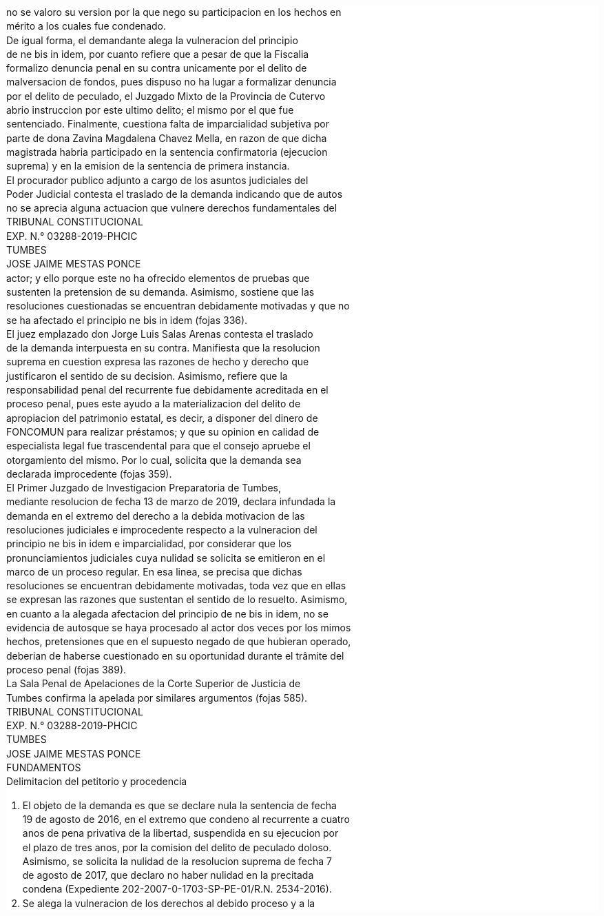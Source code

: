 no se valoro su version por la que nego su participacion en los hechos en  
mérito a los cuales fue condenado.  
De igual forma, el demandante alega la vulneracion del principio  
de ne bis in idem, por cuanto refiere que a pesar de que la Fiscalia  
formalizo denuncia penal en su contra unicamente por el delito de  
malversacion de fondos, pues dispuso no ha lugar a formalizar denuncia  
por el delito de peculado, el Juzgado Mixto de la Provincia de Cutervo  
abrio instruccion por este ultimo delito; el mismo por el que fue  
sentenciado. Finalmente, cuestiona falta de imparcialidad subjetiva por  
parte de dona Zavina Magdalena Chavez Mella, en razon de que dicha  
magistrada habria participado en la sentencia confirmatoria (ejecucion  
suprema) y en la emision de la sentencia de primera instancia.  
El procurador publico adjunto a cargo de los asuntos judiciales del  
Poder Judicial contesta el traslado de la demanda indicando que de autos  
no se aprecia alguna actuacion que vulnere derechos fundamentales del  
TRIBUNAL CONSTITUCIONAL  
EXP. N.° 03288-2019-PHCIC  
TUMBES  
JOSE JAIME MESTAS PONCE  
actor; y ello porque este no ha ofrecido elementos de pruebas que  
sustenten la pretension de su demanda. Asimismo, sostiene que las  
resoluciones cuestionadas se encuentran debidamente motivadas y que no  
se ha afectado el principio ne bis in idem (fojas 336).  
El juez emplazado don Jorge Luis Salas Arenas contesta el traslado  
de la demanda interpuesta en su contra. Manifiesta que la resolucion  
suprema en cuestion expresa las razones de hecho y derecho que  
justificaron el sentido de su decision. Asimismo, refiere que la  
responsabilidad penal del recurrente fue debidamente acreditada en el  
proceso penal, pues este ayudo a la materializacion del delito de  
apropiacion del patrimonio estatal, es decir, a disponer del dinero de  
FONCOMUN para realizar préstamos; y que su opinion en calidad de  
especialista legal fue trascendental para que el consejo apruebe el  
otorgamiento del mismo. Por lo cual, solicita que la demanda sea  
declarada improcedente (fojas 359).  
El Primer Juzgado de Investigacion Preparatoria de Tumbes,  
mediante resolucion de fecha 13 de marzo de 2019, declara infundada la  
demanda en el extremo del derecho a la debida motivacion de las  
resoluciones judiciales e improcedente respecto a la vulneracion del  
principio ne bis in idem e imparcialidad, por considerar que los  
pronunciamientos judiciales cuya nulidad se solicita se emitieron en el  
marco de un proceso regular. En esa linea, se precisa que dichas  
resoluciones se encuentran debidamente motivadas, toda vez que en ellas  
se expresan las razones que sustentan el sentido de lo resuelto. Asimismo,  
en cuanto a la alegada afectacion del principio de ne bis in idem, no se  
evidencia de autosque se haya procesado al actor dos veces por los mimos  
hechos, pretensiones que en el supuesto negado de que hubieran operado,  
deberian de haberse cuestionado en su oportunidad durante el trâmite del  
proceso penal (fojas 389).  
La Sala Penal de Apelaciones de la Corte Superior de Justicia de  
Tumbes confirma la apelada por similares argumentos (fojas 585).  
TRIBUNAL CONSTITUCIONAL  
EXP. N.° 03288-2019-PHCIC  
TUMBES  
JOSE JAIME MESTAS PONCE  
FUNDAMENTOS  
Delimitacion del petitorio y procedencia  
1. El objeto de la demanda es que se declare nula la sentencia de fecha  
19 de agosto de 2016, en el extremo que condeno al recurrente a cuatro  
anos de pena privativa de la libertad, suspendida en su ejecucion por  
el plazo de tres anos, por la comision del delito de peculado doloso.  
Asimismo, se solicita la nulidad de la resolucion suprema de fecha 7  
de agosto de 2017, que declaro no haber nulidad en la precitada  
condena (Expediente 202-2007-0-1703-SP-PE-01/R.N. 2534-2016).  
2. Se alega la vulneracion de los derechos al debido proceso y a la  